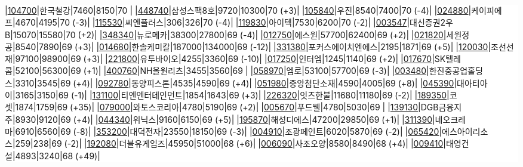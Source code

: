 |[104700](https://finance.daum.net/quotes/A104700)|한국철강|7460|8150|70 |
|[448740](https://finance.daum.net/quotes/A448740)|삼성스팩8호|9720|10300|70 (+3)|
|[105840](https://finance.daum.net/quotes/A105840)|우진|8540|7400|70 (-4)|
|[024880](https://finance.daum.net/quotes/A024880)|케이피에프|4670|4195|70 (-3)|
|[115530](https://finance.daum.net/quotes/A115530)|씨엔플러스|306|326|70 (-4)|
|[119830](https://finance.daum.net/quotes/A119830)|아이텍|7530|6200|70 (-2)|
|[003547](https://finance.daum.net/quotes/A003547)|대신증권2우B|15070|15580|70 (+2)|
|[348340](https://finance.daum.net/quotes/A348340)|뉴로메카|38300|27800|69 (-4)|
|[012750](https://finance.daum.net/quotes/A012750)|에스원|57700|62400|69 (+2)|
|[021820](https://finance.daum.net/quotes/A021820)|세원정공|8540|7890|69 (+3)|
|[014680](https://finance.daum.net/quotes/A014680)|한솔케미칼|187000|134000|69 (-12)|
|[331380](https://finance.daum.net/quotes/A331380)|포커스에이치엔에스|2195|1871|69 (+5)|
|[120030](https://finance.daum.net/quotes/A120030)|조선선재|97100|98900|69 (+3)|
|[221800](https://finance.daum.net/quotes/A221800)|유투바이오|4255|3360|69 (-10)|
|[017250](https://finance.daum.net/quotes/A017250)|인터엠|1245|1140|69 (+2)|
|[017670](https://finance.daum.net/quotes/A017670)|SK텔레콤|52100|56300|69 (+1)|
|[400760](https://finance.daum.net/quotes/A400760)|NH올원리츠|3455|3560|69 |
|[058970](https://finance.daum.net/quotes/A058970)|엠로|53100|57700|69 (-3)|
|[003480](https://finance.daum.net/quotes/A003480)|한진중공업홀딩스|3310|3545|69 (+4)|
|[092780](https://finance.daum.net/quotes/A092780)|동양피스톤|4535|4590|69 (+4)|
|[051980](https://finance.daum.net/quotes/A051980)|중앙첨단소재|4590|4005|69 (+8)|
|[045390](https://finance.daum.net/quotes/A045390)|대아티아이|3165|3150|69 (-1)|
|[131100](https://finance.daum.net/quotes/A131100)|티엔엔터테인먼트|1854|1643|69 (+3)|
|[226320](https://finance.daum.net/quotes/A226320)|잇츠한불|11680|11180|69 (-2)|
|[189350](https://finance.daum.net/quotes/A189350)|코셋|1874|1759|69 (+35)|
|[079000](https://finance.daum.net/quotes/A079000)|와토스코리아|4780|5190|69 (+2)|
|[005670](https://finance.daum.net/quotes/A005670)|푸드웰|4780|5030|69 |
|[139130](https://finance.daum.net/quotes/A139130)|DGB금융지주|8930|9120|69 (+4)|
|[044340](https://finance.daum.net/quotes/A044340)|위닉스|9160|6150|69 (+5)|
|[195870](https://finance.daum.net/quotes/A195870)|해성디에스|47200|29850|69 (+1)|
|[311390](https://finance.daum.net/quotes/A311390)|네오크레마|6910|6560|69 (-8)|
|[353200](https://finance.daum.net/quotes/A353200)|대덕전자|23550|18150|69 (-3)|
|[004910](https://finance.daum.net/quotes/A004910)|조광페인트|6020|5870|69 (-2)|
|[065420](https://finance.daum.net/quotes/A065420)|에스아이리소스|259|238|69 (-2)|
|[192080](https://finance.daum.net/quotes/A192080)|더블유게임즈|45950|51000|68 (+6)|
|[006090](https://finance.daum.net/quotes/A006090)|사조오양|8580|8490|68 (+4)|
|[009410](https://finance.daum.net/quotes/A009410)|태영건설|4893|3240|68 (+49)|
